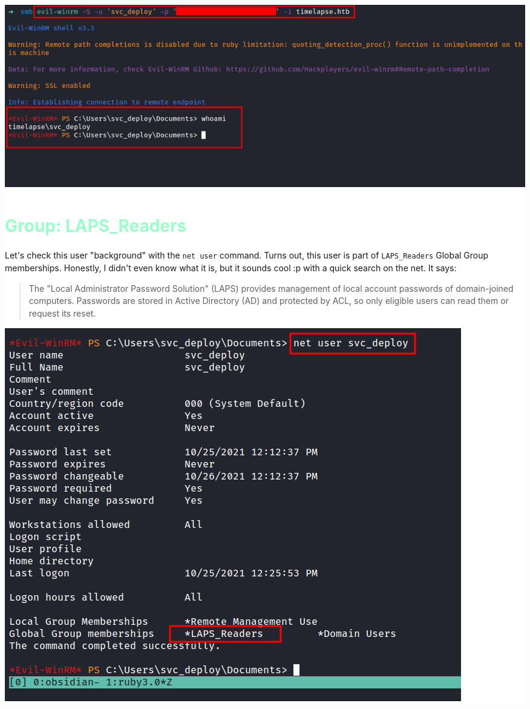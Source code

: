 ![evil-winrm login as svc_deploy](/assets/images/htb/timelapse/evil-winrm-login-as-svc_deploy-user.png)

# <font color="#9bffc8">Group: LAPS_Readers</font>
Let's check this user "background" with the `net user` command. Turns out, this user is part of `LAPS_Readers` Global Group memberships. Honestly, I didn't even know what it is, but it sounds cool :p with a quick search on the net. It says:

> The "Local Administrator Password Solution" (LAPS) provides management of local account passwords of domain-joined computers. Passwords are stored in Active Directory (AD) and protected by ACL, so only eligible users can read them or request its reset.

![run the command](/assets/images/htb/timelapse/run-the-command-of-net-user-svc_deploy.png)
